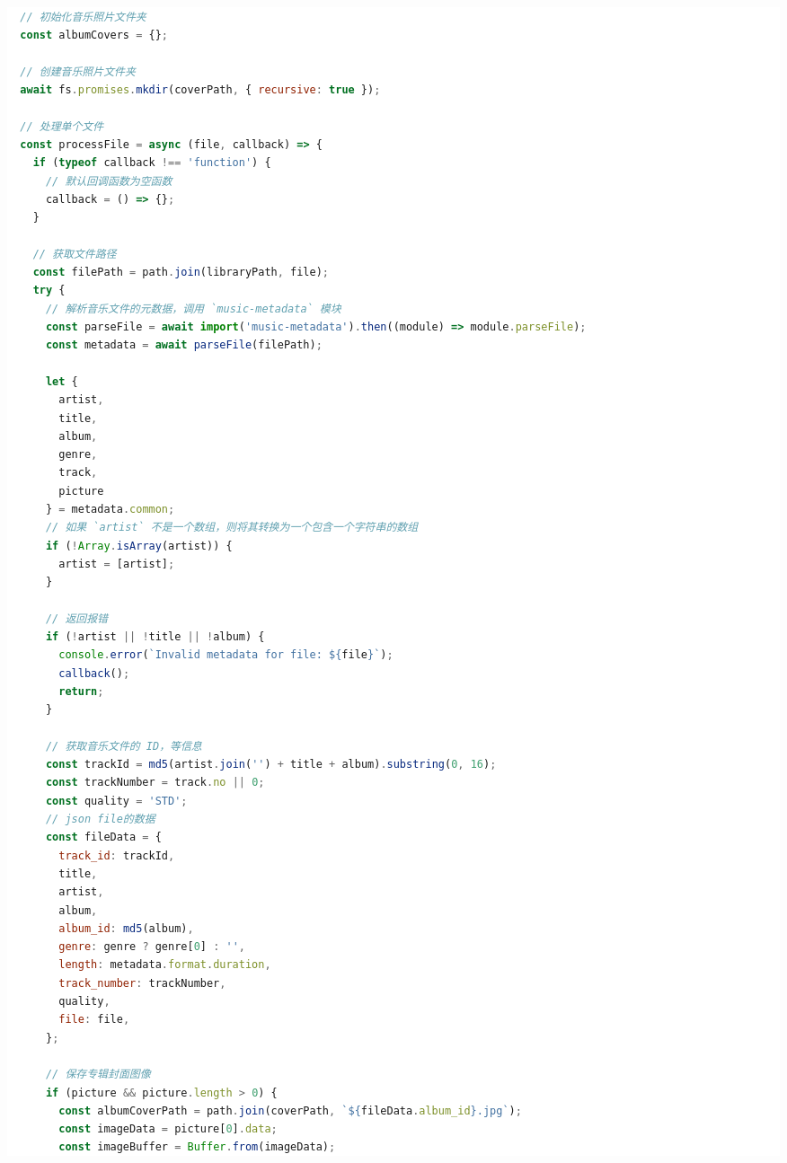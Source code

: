 ```js
  // 初始化音乐照片文件夹
  const albumCovers = {};

  // 创建音乐照片文件夹
  await fs.promises.mkdir(coverPath, { recursive: true });

  // 处理单个文件
  const processFile = async (file, callback) => {
    if (typeof callback !== 'function') {
      // 默认回调函数为空函数
      callback = () => {};
    }

    // 获取文件路径
    const filePath = path.join(libraryPath, file);
    try {
      // 解析音乐文件的元数据，调用 `music-metadata` 模块
      const parseFile = await import('music-metadata').then((module) => module.parseFile);
      const metadata = await parseFile(filePath);

      let {
        artist,
        title,
        album,
        genre,
        track,
        picture
      } = metadata.common;
      // 如果 `artist` 不是一个数组，则将其转换为一个包含一个字符串的数组
      if (!Array.isArray(artist)) {
        artist = [artist];
      }

      // 返回报错
      if (!artist || !title || !album) {
        console.error(`Invalid metadata for file: ${file}`);
        callback();
        return;
      }

      // 获取音乐文件的 ID，等信息
      const trackId = md5(artist.join('') + title + album).substring(0, 16);
      const trackNumber = track.no || 0;
      const quality = 'STD';
      // json file的数据
      const fileData = {
        track_id: trackId,
        title,
        artist,
        album,
        album_id: md5(album),
        genre: genre ? genre[0] : '',
        length: metadata.format.duration,
        track_number: trackNumber,
        quality,
        file: file,
      };

      // 保存专辑封面图像
      if (picture && picture.length > 0) {
        const albumCoverPath = path.join(coverPath, `${fileData.album_id}.jpg`);
        const imageData = picture[0].data;
        const imageBuffer = Buffer.from(imageData);
```